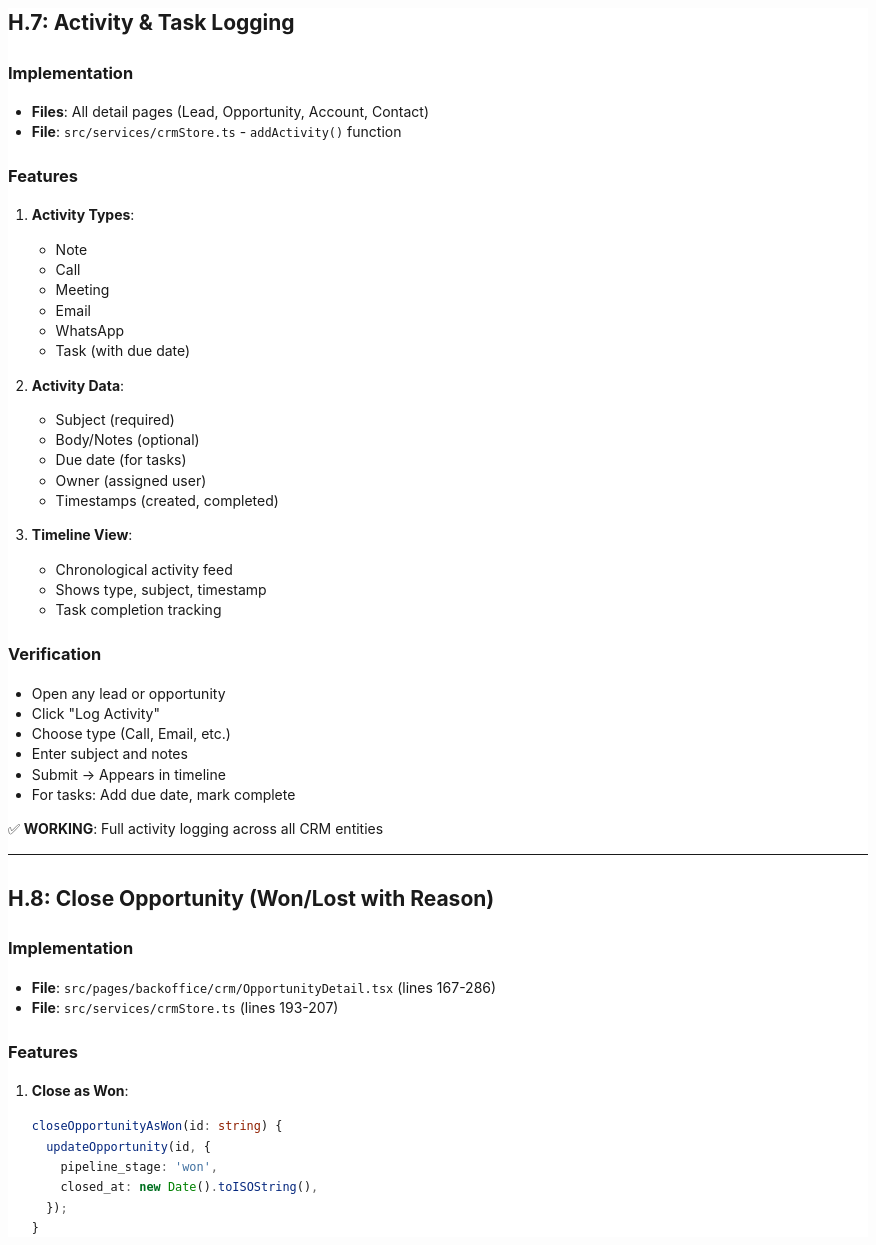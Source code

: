 
## H.7: Activity & Task Logging

### Implementation
- **Files**: All detail pages (Lead, Opportunity, Account, Contact)
- **File**: `src/services/crmStore.ts` - `addActivity()` function

### Features
1. **Activity Types**:
   - Note
   - Call
   - Meeting
   - Email
   - WhatsApp
   - Task (with due date)

2. **Activity Data**:
   - Subject (required)
   - Body/Notes (optional)
   - Due date (for tasks)
   - Owner (assigned user)
   - Timestamps (created, completed)

3. **Timeline View**:
   - Chronological activity feed
   - Shows type, subject, timestamp
   - Task completion tracking

### Verification
- Open any lead or opportunity
- Click "Log Activity"
- Choose type (Call, Email, etc.)
- Enter subject and notes
- Submit → Appears in timeline
- For tasks: Add due date, mark complete

✅ **WORKING**: Full activity logging across all CRM entities

---

## H.8: Close Opportunity (Won/Lost with Reason)

### Implementation
- **File**: `src/pages/backoffice/crm/OpportunityDetail.tsx` (lines 167-286)
- **File**: `src/services/crmStore.ts` (lines 193-207)

### Features
1. **Close as Won**:
   ```typescript
   closeOpportunityAsWon(id: string) {
     updateOpportunity(id, {
       pipeline_stage: 'won',
       closed_at: new Date().toISOString(),
     });
   }
   ```

